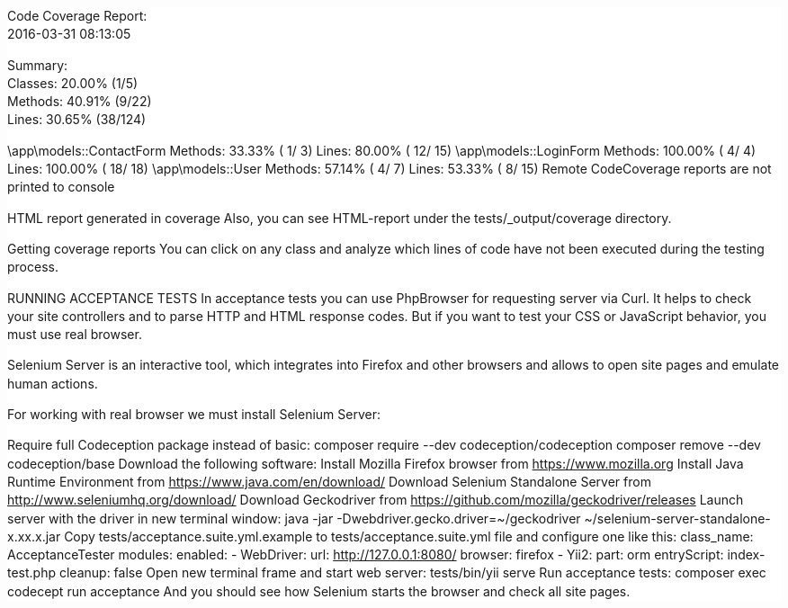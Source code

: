 Code Coverage Report:     
  2016-03-31 08:13:05     
                          
 Summary:                 
  Classes: 20.00% (1/5)   
  Methods: 40.91% (9/22)  
  Lines:   30.65% (38/124)

\app\models::ContactForm
  Methods:  33.33% ( 1/ 3)   Lines:  80.00% ( 12/ 15)
\app\models::LoginForm
  Methods: 100.00% ( 4/ 4)   Lines: 100.00% ( 18/ 18)
\app\models::User
  Methods:  57.14% ( 4/ 7)   Lines:  53.33% (  8/ 15)
Remote CodeCoverage reports are not printed to console

HTML report generated in coverage
Also, you can see HTML-report under the tests/_output/coverage directory.

Getting coverage reports
You can click on any class and analyze which lines of code have not been executed during the testing process.

RUNNING ACCEPTANCE TESTS
In acceptance tests you can use PhpBrowser for requesting server via Curl. It helps to check your site controllers and to parse HTTP and HTML response codes. But if you want to test your CSS or JavaScript behavior, you must use real browser.

Selenium Server is an interactive tool, which integrates into Firefox and other browsers and allows to open site pages and emulate human actions.

For working with real browser we must install Selenium Server:

Require full Codeception package instead of basic:
composer require --dev codeception/codeception
composer remove --dev codeception/base
Download the following software:
Install Mozilla Firefox browser from https://www.mozilla.org
Install Java Runtime Environment from https://www.java.com/en/download/
Download Selenium Standalone Server from http://www.seleniumhq.org/download/
Download Geckodriver from https://github.com/mozilla/geckodriver/releases
Launch server with the driver in new terminal window:
java -jar -Dwebdriver.gecko.driver=~/geckodriver ~/selenium-server-standalone-x.xx.x.jar
Copy tests/acceptance.suite.yml.example to tests/acceptance.suite.yml file and configure one like this:
class_name: AcceptanceTester
modules:
   enabled:
       - WebDriver:
           url: http://127.0.0.1:8080/
           browser: firefox
       - Yii2:
           part: orm
           entryScript: index-test.php
           cleanup: false
Open new terminal frame and start web server:
tests/bin/yii serve
Run acceptance tests:
composer exec codecept run acceptance
And you should see how Selenium starts the browser and check all site pages.
